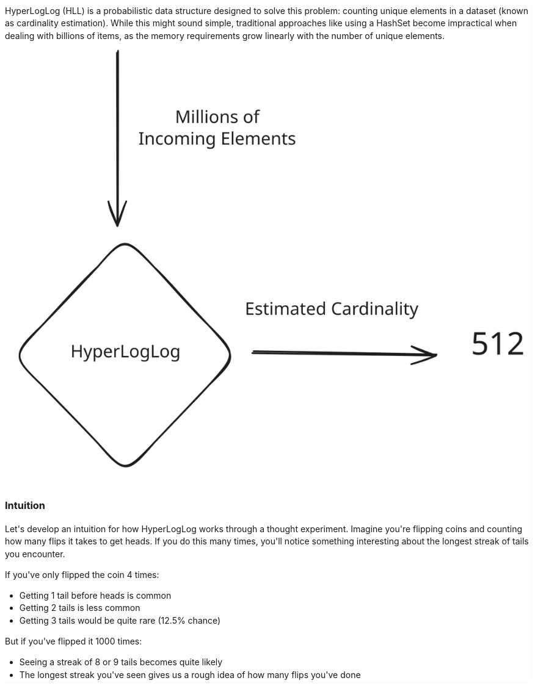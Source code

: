 HyperLogLog (HLL) is a probabilistic data structure designed to solve this problem: counting unique elements in a dataset (known as cardinality estimation). While this might sound simple, traditional approaches like using a HashSet become impractical when dealing with billions of items, as the memory requirements grow linearly with the number of unique elements.![](110-data-structures-for-big-data_17.svg)
### Intuition

Let's develop an intuition for how HyperLogLog works through a thought experiment. Imagine you're flipping coins and counting how many flips it takes to get heads. If you do this many times, you'll notice something interesting about the longest streak of tails you encounter.

If you've only flipped the coin 4 times:

* Getting 1 tail before heads is common
* Getting 2 tails is less common
* Getting 3 tails would be quite rare (12.5% chance)

But if you've flipped it 1000 times:

* Seeing a streak of 8 or 9 tails becomes quite likely
* The longest streak you've seen gives us a rough idea of how many flips you've done
